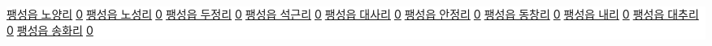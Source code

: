 
  <tr class="item">
    <td><a href="경기도 평택시 팽성읍 노양리">팽성읍 노양리</a></td>
    <td><a href="경기도 평택시 팽성읍 노양리">0</a></td>
  </tr>
    

  <tr class="item">
    <td><a href="경기도 평택시 팽성읍 노성리">팽성읍 노성리</a></td>
    <td><a href="경기도 평택시 팽성읍 노성리">0</a></td>
  </tr>
    

  <tr class="item">
    <td><a href="경기도 평택시 팽성읍 두정리">팽성읍 두정리</a></td>
    <td><a href="경기도 평택시 팽성읍 두정리">0</a></td>
  </tr>
    

  <tr class="item">
    <td><a href="경기도 평택시 팽성읍 석근리">팽성읍 석근리</a></td>
    <td><a href="경기도 평택시 팽성읍 석근리">0</a></td>
  </tr>
    

  <tr class="item">
    <td><a href="경기도 평택시 팽성읍 대사리">팽성읍 대사리</a></td>
    <td><a href="경기도 평택시 팽성읍 대사리">0</a></td>
  </tr>
    

  <tr class="item">
    <td><a href="경기도 평택시 팽성읍 안정리">팽성읍 안정리</a></td>
    <td><a href="경기도 평택시 팽성읍 안정리">0</a></td>
  </tr>
    

  <tr class="item">
    <td><a href="경기도 평택시 팽성읍 동창리">팽성읍 동창리</a></td>
    <td><a href="경기도 평택시 팽성읍 동창리">0</a></td>
  </tr>
    

  <tr class="item">
    <td><a href="경기도 평택시 팽성읍 내리">팽성읍 내리</a></td>
    <td><a href="경기도 평택시 팽성읍 내리">0</a></td>
  </tr>
    

  <tr class="item">
    <td><a href="경기도 평택시 팽성읍 대추리">팽성읍 대추리</a></td>
    <td><a href="경기도 평택시 팽성읍 대추리">0</a></td>
  </tr>
    

  <tr class="item">
    <td><a href="경기도 평택시 팽성읍 송화리">팽성읍 송화리</a></td>
    <td><a href="경기도 평택시 팽성읍 송화리">0</a></td>
  </tr>
    